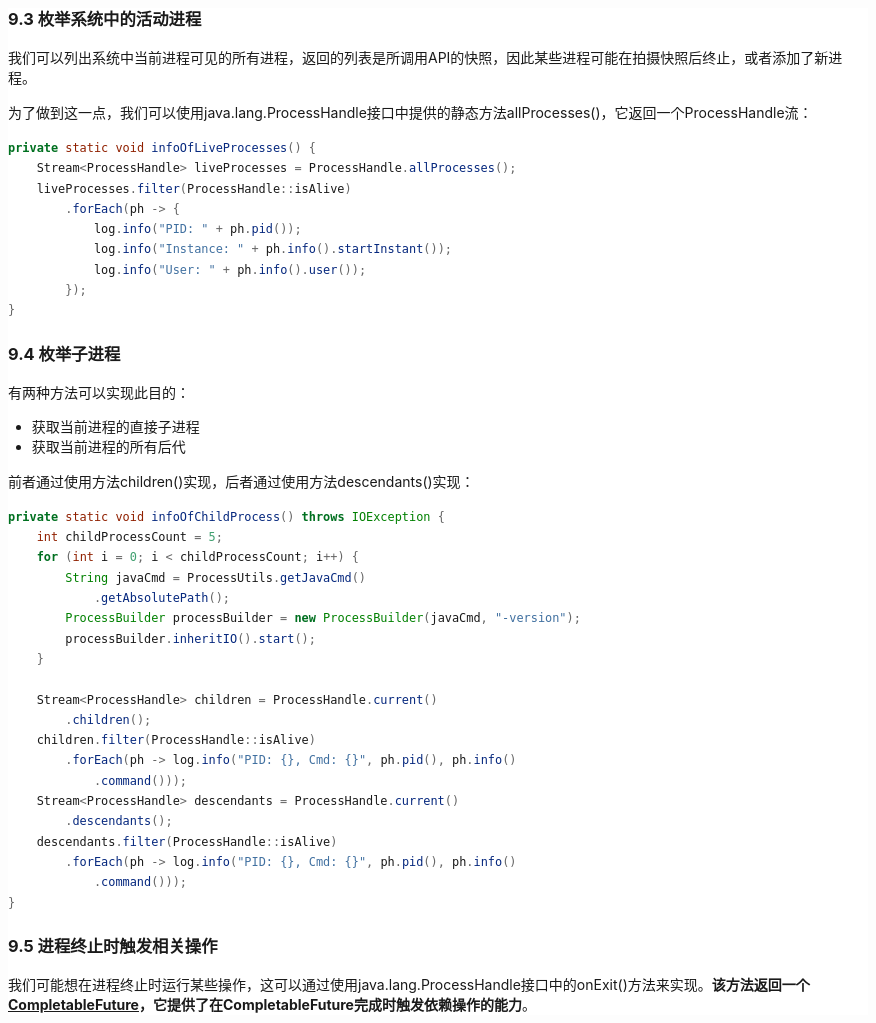 ### 9.3 枚举系统中的活动进程

我们可以列出系统中当前进程可见的所有进程，返回的列表是所调用API的快照，因此某些进程可能在拍摄快照后终止，或者添加了新进程。

为了做到这一点，我们可以使用java.lang.ProcessHandle接口中提供的静态方法allProcesses()，它返回一个ProcessHandle流：

```java
private static void infoOfLiveProcesses() {
    Stream<ProcessHandle> liveProcesses = ProcessHandle.allProcesses();
    liveProcesses.filter(ProcessHandle::isAlive)
        .forEach(ph -> {
            log.info("PID: " + ph.pid());
            log.info("Instance: " + ph.info().startInstant());
            log.info("User: " + ph.info().user());
        });
}
```

### 9.4 枚举子进程

有两种方法可以实现此目的：

- 获取当前进程的直接子进程
- 获取当前进程的所有后代

前者通过使用方法children()实现，后者通过使用方法descendants()实现：

```java
private static void infoOfChildProcess() throws IOException {
    int childProcessCount = 5;
    for (int i = 0; i < childProcessCount; i++) {
        String javaCmd = ProcessUtils.getJavaCmd()
            .getAbsolutePath();
        ProcessBuilder processBuilder = new ProcessBuilder(javaCmd, "-version");
        processBuilder.inheritIO().start();
    }

    Stream<ProcessHandle> children = ProcessHandle.current()
        .children();
    children.filter(ProcessHandle::isAlive)
        .forEach(ph -> log.info("PID: {}, Cmd: {}", ph.pid(), ph.info()
            .command()));
    Stream<ProcessHandle> descendants = ProcessHandle.current()
        .descendants();
    descendants.filter(ProcessHandle::isAlive)
        .forEach(ph -> log.info("PID: {}, Cmd: {}", ph.pid(), ph.info()
            .command()));
}
```

### 9.5 进程终止时触发相关操作

我们可能想在进程终止时运行某些操作，这可以通过使用java.lang.ProcessHandle接口中的onExit()方法来实现。**该方法返回一个[CompletableFuture](https://www.baeldung.com/java-completablefuture)，它提供了在CompletableFuture完成时触发依赖操作的能力**。
